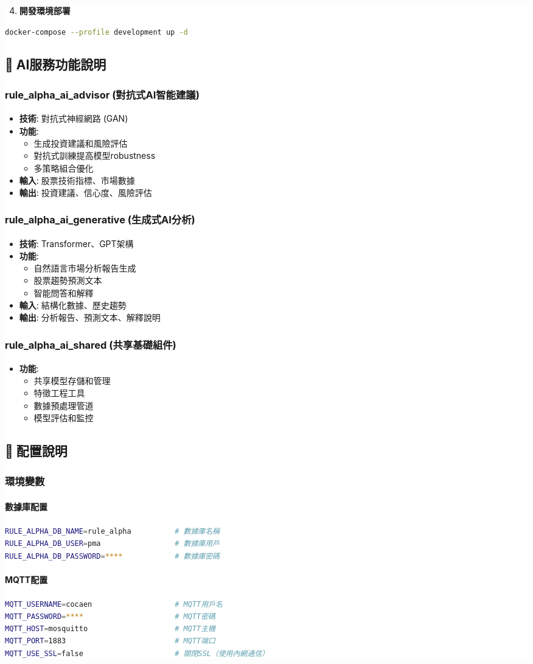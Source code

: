4. **開發環境部署**
```bash
docker-compose --profile development up -d
```

## 🧠 AI服務功能說明

### rule_alpha_ai_advisor (對抗式AI智能建議)
- **技術**: 對抗式神經網路 (GAN)
- **功能**: 
  - 生成投資建議和風險評估
  - 對抗式訓練提高模型robustness
  - 多策略組合優化
- **輸入**: 股票技術指標、市場數據
- **輸出**: 投資建議、信心度、風險評估

### rule_alpha_ai_generative (生成式AI分析)
- **技術**: Transformer、GPT架構
- **功能**:
  - 自然語言市場分析報告生成
  - 股票趨勢預測文本
  - 智能問答和解釋
- **輸入**: 結構化數據、歷史趨勢
- **輸出**: 分析報告、預測文本、解釋說明

### rule_alpha_ai_shared (共享基礎組件)
- **功能**:
  - 共享模型存儲和管理
  - 特徵工程工具
  - 數據預處理管道
  - 模型評估和監控

## 🔧 配置說明

### 環境變數

#### 數據庫配置
```bash
RULE_ALPHA_DB_NAME=rule_alpha          # 數據庫名稱
RULE_ALPHA_DB_USER=pma                 # 數據庫用戶
RULE_ALPHA_DB_PASSWORD=****            # 數據庫密碼
```

#### MQTT配置
```bash
MQTT_USERNAME=cocaen                   # MQTT用戶名
MQTT_PASSWORD=****                     # MQTT密碼
MQTT_HOST=mosquitto                    # MQTT主機
MQTT_PORT=1883                         # MQTT端口
MQTT_USE_SSL=false                     # 關閉SSL（使用內網通信）
```
